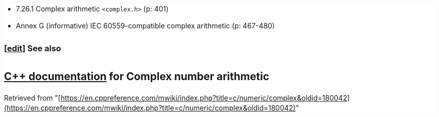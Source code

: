 
    

  * 7.26.1 Complex arithmetic `<complex.h>` (p: 401) 



    

  * Annex G (informative) IEC 60559-compatible complex arithmetic (p: 467-480) 

  
  
### [[edit](https://en.cppreference.com/mwiki/index.php?title=c/numeric/complex&action=edit&section=4 "Edit section: See also")] See also

[C++ documentation](../../cpp/numeric/complex.html "cpp/numeric/complex") for Complex number arithmetic  
---  
  
Retrieved from "[https://en.cppreference.com/mwiki/index.php?title=c/numeric/complex&oldid=180042](https://en.cppreference.com/mwiki/index.php?title=c/numeric/complex&oldid=180042)" 

